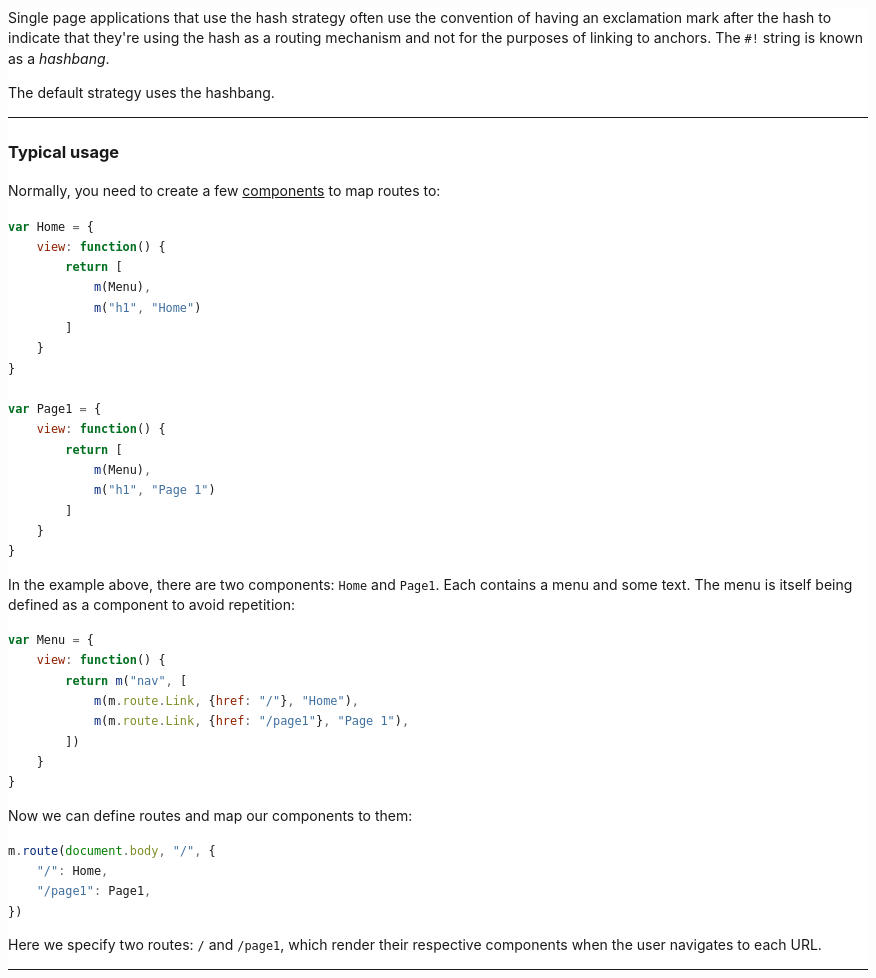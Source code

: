 Single page applications that use the hash strategy often use the convention of having an exclamation mark after the hash to indicate that they're using the hash as a routing mechanism and not for the purposes of linking to anchors. The `#!` string is known as a *hashbang*.

The default strategy uses the hashbang.

---

### Typical usage

Normally, you need to create a few [components](components.md) to map routes to:

```javascript
var Home = {
	view: function() {
		return [
			m(Menu),
			m("h1", "Home")
		]
	}
}

var Page1 = {
	view: function() {
		return [
			m(Menu),
			m("h1", "Page 1")
		]
	}
}
```

In the example above, there are two components: `Home` and `Page1`. Each contains a menu and some text. The menu is itself being defined as a component to avoid repetition:

```javascript
var Menu = {
	view: function() {
		return m("nav", [
			m(m.route.Link, {href: "/"}, "Home"),
			m(m.route.Link, {href: "/page1"}, "Page 1"),
		])
	}
}
```

Now we can define routes and map our components to them:

```javascript
m.route(document.body, "/", {
	"/": Home,
	"/page1": Page1,
})
```

Here we specify two routes: `/` and `/page1`, which render their respective components when the user navigates to each URL.

---